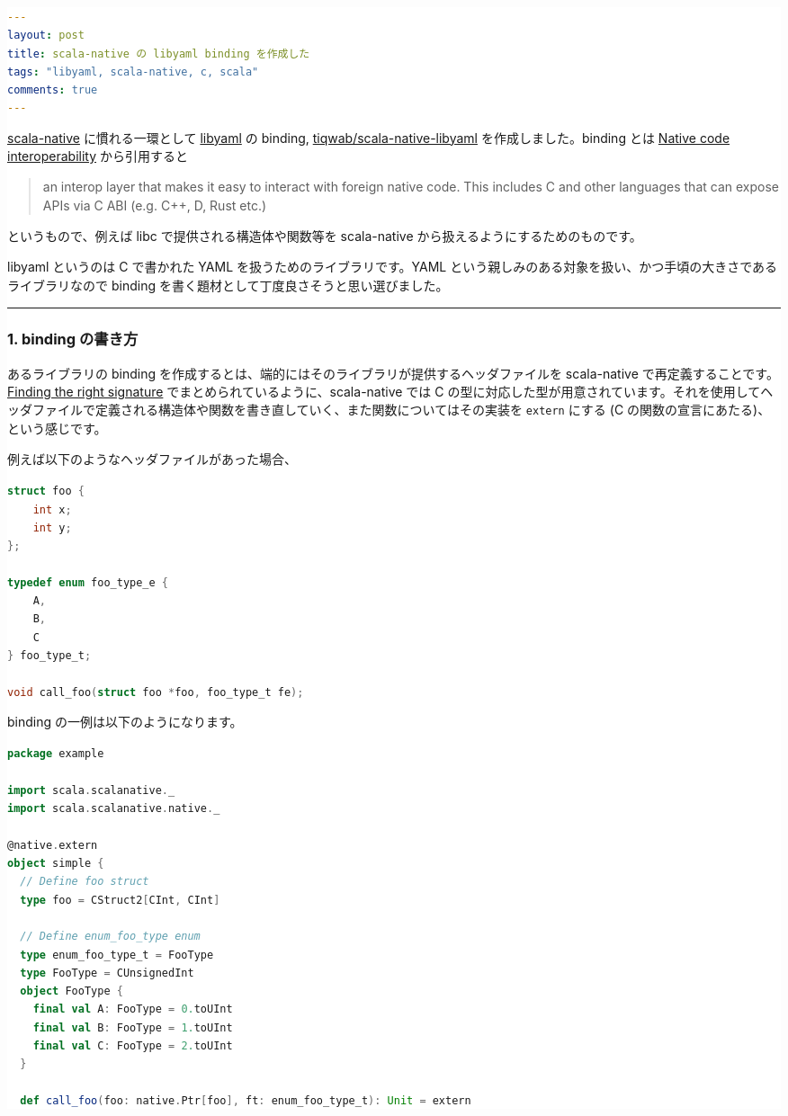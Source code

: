 ```yaml
---
layout: post
title: scala-native の libyaml binding を作成した
tags: "libyaml, scala-native, c, scala"
comments: true
---
```


[scala-native][1] に慣れる一環として [libyaml][2] の binding, [tiqwab/scala-native-libyaml][3] を作成しました。binding とは [Native code interoperability][4] から引用すると

> an interop layer that makes it easy to interact with foreign native code. This includes C and other languages that can expose APIs via C ABI (e.g. C++, D, Rust etc.)

というもので、例えば libc で提供される構造体や関数等を scala-native から扱えるようにするためのものです。

libyaml というのは C で書かれた YAML を扱うためのライブラリです。YAML という親しみのある対象を扱い、かつ手頃の大きさであるライブラリなので binding を書く題材として丁度良さそうと思い選びました。

---

### 1. binding の書き方

あるライブラリの binding を作成するとは、端的にはそのライブラリが提供するヘッダファイルを scala-native で再定義することです。[Finding the right signature][7] でまとめられているように、scala-native では C の型に対応した型が用意されています。それを使用してヘッダファイルで定義される構造体や関数を書き直していく、また関数についてはその実装を `extern` にする (C の関数の宣言にあたる)、という感じです。

例えば以下のようなヘッダファイルがあった場合、

```c
struct foo {
    int x;
    int y;
};

typedef enum foo_type_e {
    A,
    B,
    C
} foo_type_t;

void call_foo(struct foo *foo, foo_type_t fe);
```

binding の一例は以下のようになります。

```scala
package example

import scala.scalanative._
import scala.scalanative.native._

@native.extern
object simple {
  // Define foo struct
  type foo = CStruct2[CInt, CInt]

  // Define enum_foo_type enum
  type enum_foo_type_t = FooType
  type FooType = CUnsignedInt
  object FooType {
    final val A: FooType = 0.toUInt
    final val B: FooType = 1.toUInt
    final val C: FooType = 2.toUInt
  }

  def call_foo(foo: native.Ptr[foo], ft: enum_foo_type_t): Unit = extern
```

[1]: https://github.com/scala-native/scala-native
[2]: https://github.com/yaml/libyaml
[3]: https://github.com/tiqwab/scala-native-libyaml
[4]: https://scala-native.readthedocs.io/en/v0.3.8/user/interop.html
[5]: https://github.com/tindzk/awesome-scala-native
[6]: https://github.com/scala-native/scala-native-bindgen
[7]: https://scala-native.readthedocs.io/en/v0.3.8/user/interop.html#finding-the-right-signature
[8]: https://timperrett.com/2012/06/15/unboxed-new-types-within-scalaz7/
[9]: https://github.com/scala-native/scala-native/tree/master/clib/src/main/scala/scala/scalanative/libc
[10]: https://github.com/scala-native/scala-native/tree/master/posixlib/src/main/scala/scala/scalanative/posix